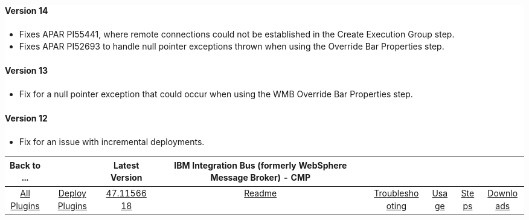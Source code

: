 #### Version 14

* Fixes APAR PI55441, where remote connections could not be established in the Create Execution Group step.
* Fixes APAR PI52693 to handle null pointer exceptions thrown when using the Override Bar Properties step.

#### Version 13

* Fix for a null pointer exception that could occur when using the WMB Override Bar Properties step.

#### Version 12

* Fix for an issue with incremental deployments.

|Back to ...||Latest Version|IBM Integration Bus (formerly WebSphere Message Broker) - CMP |||||
| :---: | :---: | :---: | :---: | :---: | :---: | :---: | :---: |
|[All Plugins](../../index.md)|[Deploy Plugins](../README.md)|[47.1156618](https://raw.githubusercontent.com/UrbanCode/IBM-UCD-PLUGINS/main/files/WebSphereMessageBroker-CMP/WebSphereMessageBroker-CMP-47.1156618.zip)|[Readme](README.md)|[Troubleshooting](troubleshooting.md)|[Usage](usage.md)|[Steps](steps.md)|[Downloads](downloads.md)|

